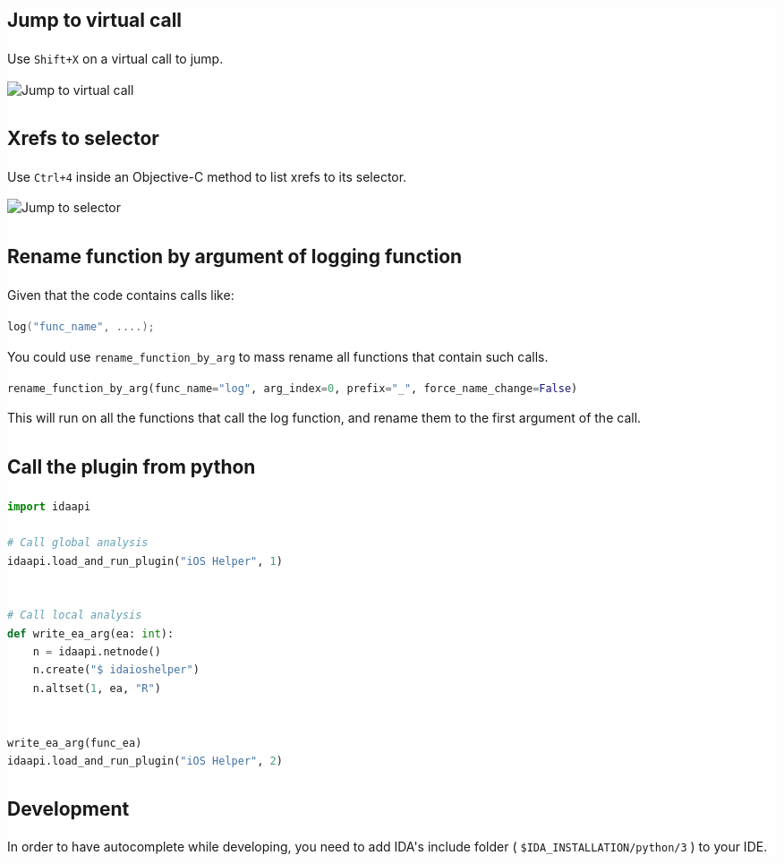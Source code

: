 ## Jump to virtual call

Use `Shift+X` on a virtual call to jump.

![Jump to virtual call](res/jump_to_virtual_call.png)

## Xrefs to selector

Use `Ctrl+4` inside an Objective-C method to list xrefs to its selector.

![Jump to selector](res/jump_to_selector_xrefs.png)

## Rename function by argument of logging function

Given that the code contains calls like:

```c
log("func_name", ....);
```

You could use `rename_function_by_arg` to mass rename all functions that contain such calls.

```python
rename_function_by_arg(func_name="log", arg_index=0, prefix="_", force_name_change=False)
```

This will run on all the functions that call the log function, and rename them to the first argument of the call.

## Call the plugin from python

```python
import idaapi

# Call global analysis
idaapi.load_and_run_plugin("iOS Helper", 1)


# Call local analysis
def write_ea_arg(ea: int):
    n = idaapi.netnode()
    n.create("$ idaioshelper")
    n.altset(1, ea, "R")


write_ea_arg(func_ea)
idaapi.load_and_run_plugin("iOS Helper", 2)
```

## Development

In order to have autocomplete while developing, you need to add IDA's include folder ( `$IDA_INSTALLATION/python/3` ) to
your IDE.
